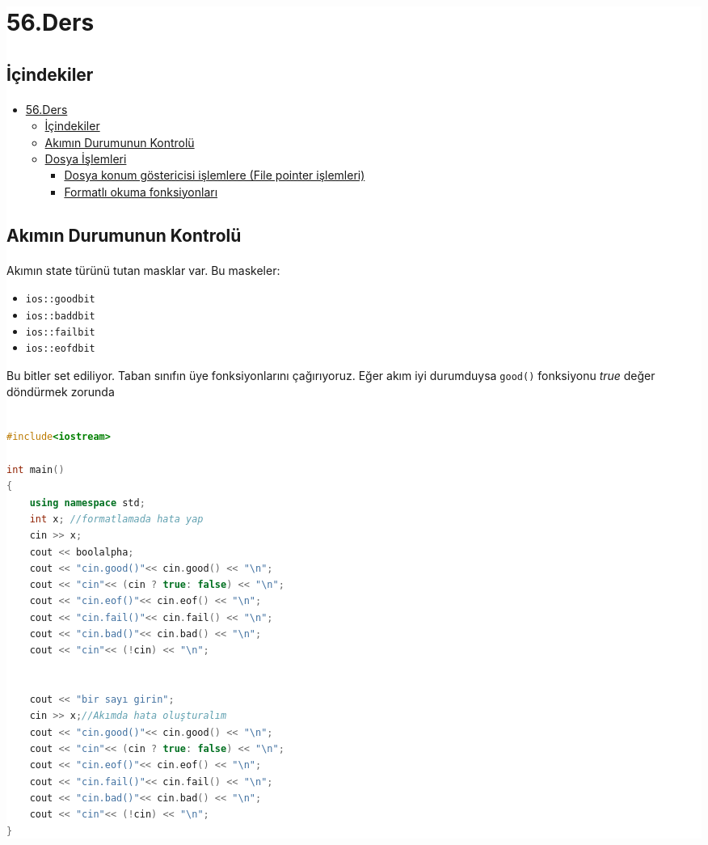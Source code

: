 # 56.Ders

## İçindekiler

- [56.Ders](#56ders)
  - [İçindekiler](#i̇çindekiler)
  - [Akımın Durumunun Kontrolü](#akımın-durumunun-kontrolü)
  - [Dosya İşlemleri](#dosya-i̇şlemleri)
    - [Dosya konum göstericisi işlemlere (File pointer işlemleri)](#dosya-konum-göstericisi-işlemlere-file-pointer-işlemleri)
    - [Formatlı okuma fonksiyonları](#formatlı-okuma-fonksiyonları)

## Akımın Durumunun Kontrolü

Akımın state türünü tutan masklar var. Bu maskeler:

- `ios::goodbit`
- `ios::baddbit`
- `ios::failbit`
- `ios::eofdbit`

Bu bitler set ediliyor. Taban sınıfın üye fonksiyonlarını çağırıyoruz. Eğer akım iyi durumduysa `good()` fonksiyonu *true* değer döndürmek zorunda

```c++

#include<iostream>

int main()
{
    using namespace std;
    int x; //formatlamada hata yap
    cin >> x;
    cout << boolalpha;
    cout << "cin.good()"<< cin.good() << "\n";
    cout << "cin"<< (cin ? true: false) << "\n";
    cout << "cin.eof()"<< cin.eof() << "\n";
    cout << "cin.fail()"<< cin.fail() << "\n";
    cout << "cin.bad()"<< cin.bad() << "\n";
    cout << "cin"<< (!cin) << "\n";

    
    cout << "bir sayı girin";    
    cin >> x;//Akımda hata oluşturalım
    cout << "cin.good()"<< cin.good() << "\n"; 
    cout << "cin"<< (cin ? true: false) << "\n";
    cout << "cin.eof()"<< cin.eof() << "\n";
    cout << "cin.fail()"<< cin.fail() << "\n";
    cout << "cin.bad()"<< cin.bad() << "\n";
    cout << "cin"<< (!cin) << "\n";
}
```
